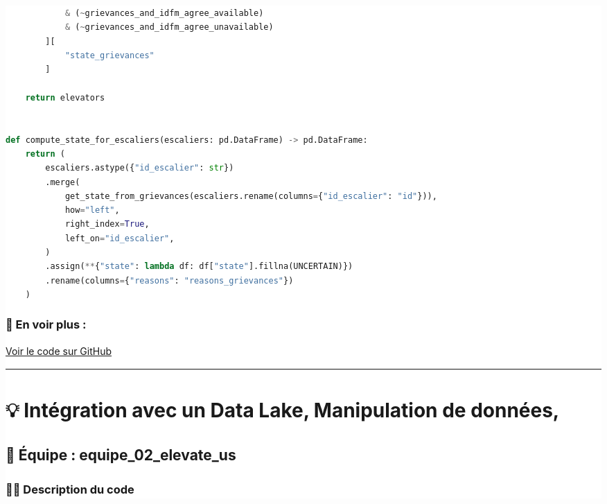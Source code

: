 ```python
            & (~grievances_and_idfm_agree_available)
            & (~grievances_and_idfm_agree_unavailable)
        ][
            "state_grievances"
        ]

    return elevators


def compute_state_for_escaliers(escaliers: pd.DataFrame) -> pd.DataFrame:
    return (
        escaliers.astype({"id_escalier": str})
        .merge(
            get_state_from_grievances(escaliers.rename(columns={"id_escalier": "id"})),
            how="left",
            right_index=True,
            left_on="id_escalier",
        )
        .assign(**{"state": lambda df: df["state"].fillna(UNCERTAIN)})
        .rename(columns={"reasons": "reasons_grievances"})
    )
```
### 🔎 En voir plus : 

[Voir le code sur GitHub](https://github.com/IleDeFranceMobilites/hackathon_ia_mobilites_2024/tree/main/resultats/repositories/equipe_02_elevate_us/accessibility-waze-main/accessibility-waze-main/add_state_to_equipements.py)

---

<div style="page-break-after: always;"></div>

# 💡 Intégration avec un Data Lake, Manipulation de données, 
## 🌟 Équipe : **equipe_02_elevate_us**
### 👨‍🏫 Description du code
